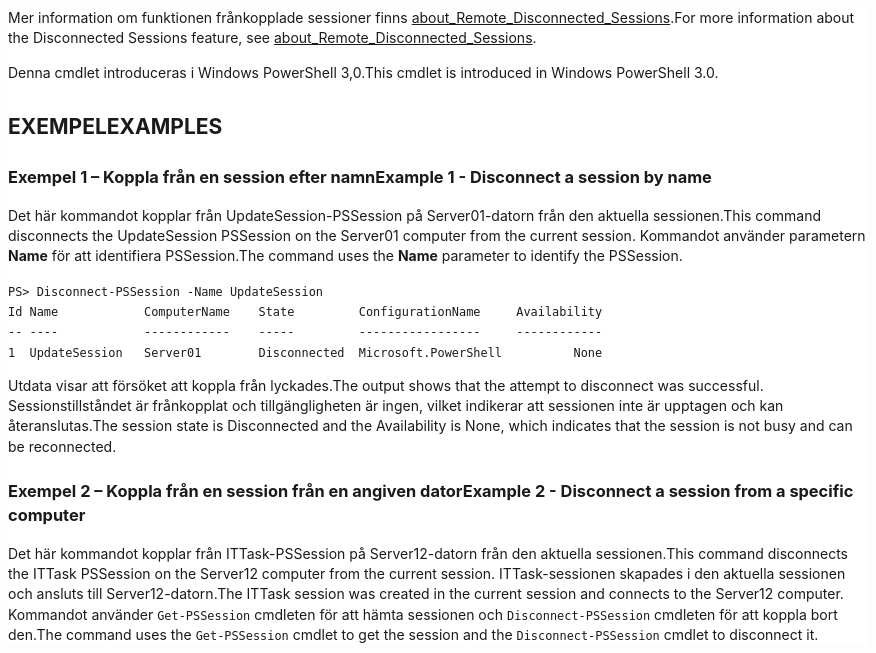 <span data-ttu-id="af521-121">Mer information om funktionen frånkopplade sessioner finns [about_Remote_Disconnected_Sessions](./About/about_Remote_Disconnected_Sessions.md).</span><span class="sxs-lookup"><span data-stu-id="af521-121">For more information about the Disconnected Sessions feature, see [about_Remote_Disconnected_Sessions](./About/about_Remote_Disconnected_Sessions.md).</span></span>

<span data-ttu-id="af521-122">Denna cmdlet introduceras i Windows PowerShell 3,0.</span><span class="sxs-lookup"><span data-stu-id="af521-122">This cmdlet is introduced in Windows PowerShell 3.0.</span></span>

## <span data-ttu-id="af521-123">EXEMPEL</span><span class="sxs-lookup"><span data-stu-id="af521-123">EXAMPLES</span></span>

### <span data-ttu-id="af521-124">Exempel 1 – Koppla från en session efter namn</span><span class="sxs-lookup"><span data-stu-id="af521-124">Example 1 - Disconnect a session by name</span></span>

<span data-ttu-id="af521-125">Det här kommandot kopplar från UpdateSession-PSSession på Server01-datorn från den aktuella sessionen.</span><span class="sxs-lookup"><span data-stu-id="af521-125">This command disconnects the UpdateSession PSSession on the Server01 computer from the current session.</span></span> <span data-ttu-id="af521-126">Kommandot använder parametern **Name** för att identifiera PSSession.</span><span class="sxs-lookup"><span data-stu-id="af521-126">The command uses the **Name** parameter to identify the PSSession.</span></span>

```
PS> Disconnect-PSSession -Name UpdateSession
Id Name            ComputerName    State         ConfigurationName     Availability
-- ----            ------------    -----         -----------------     ------------
1  UpdateSession   Server01        Disconnected  Microsoft.PowerShell          None
```

<span data-ttu-id="af521-127">Utdata visar att försöket att koppla från lyckades.</span><span class="sxs-lookup"><span data-stu-id="af521-127">The output shows that the attempt to disconnect was successful.</span></span> <span data-ttu-id="af521-128">Sessionstillståndet är frånkopplat och tillgängligheten är ingen, vilket indikerar att sessionen inte är upptagen och kan återanslutas.</span><span class="sxs-lookup"><span data-stu-id="af521-128">The session state is Disconnected and the Availability is None, which indicates that the session is not busy and can be reconnected.</span></span>

### <span data-ttu-id="af521-129">Exempel 2 – Koppla från en session från en angiven dator</span><span class="sxs-lookup"><span data-stu-id="af521-129">Example 2 - Disconnect a session from a specific computer</span></span>

<span data-ttu-id="af521-130">Det här kommandot kopplar från ITTask-PSSession på Server12-datorn från den aktuella sessionen.</span><span class="sxs-lookup"><span data-stu-id="af521-130">This command disconnects the ITTask PSSession on the Server12 computer from the current session.</span></span>
<span data-ttu-id="af521-131">ITTask-sessionen skapades i den aktuella sessionen och ansluts till Server12-datorn.</span><span class="sxs-lookup"><span data-stu-id="af521-131">The ITTask session was created in the current session and connects to the Server12 computer.</span></span> <span data-ttu-id="af521-132">Kommandot använder `Get-PSSession` cmdleten för att hämta sessionen och `Disconnect-PSSession` cmdleten för att koppla bort den.</span><span class="sxs-lookup"><span data-stu-id="af521-132">The command uses the `Get-PSSession` cmdlet to get the session and the `Disconnect-PSSession` cmdlet to disconnect it.</span></span>
